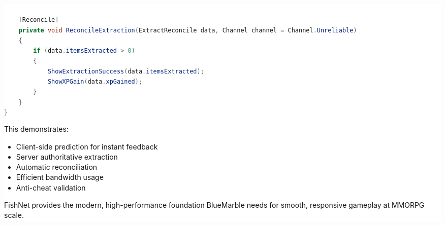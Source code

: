 ```csharp
    
    [Reconcile]
    private void ReconcileExtraction(ExtractReconcile data, Channel channel = Channel.Unreliable)
    {
        if (data.itemsExtracted > 0)
        {
            ShowExtractionSuccess(data.itemsExtracted);
            ShowXPGain(data.xpGained);
        }
    }
}
```

This demonstrates:
- Client-side prediction for instant feedback
- Server authoritative extraction
- Automatic reconciliation
- Efficient bandwidth usage
- Anti-cheat validation

FishNet provides the modern, high-performance foundation BlueMarble needs for smooth, responsive gameplay at MMORPG scale.
